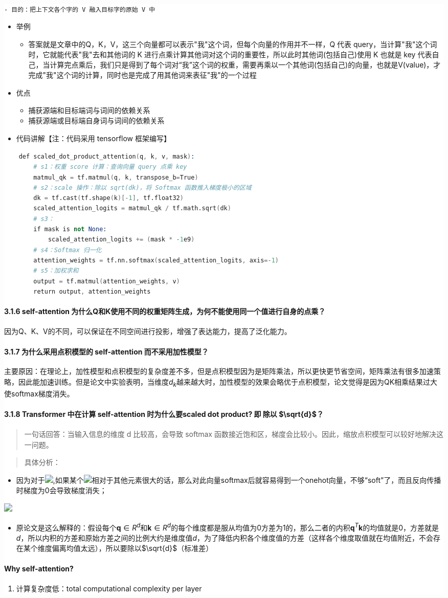     - 目的：把上下文各个字的 V 融入目标字的原始 V 中
- 举例
  - 答案就是文章中的Q，K，V，这三个向量都可以表示"我"这个词，但每个向量的作用并不一样，Q 代表 query，当计算"我"这个词时，它就能代表"我"去和其他词的 K 进行点乘计算其他词对这个词的重要性，所以此时其他词(包括自己)使用 K 也就是 key 代表自己，当计算完点乘后，我们只是得到了每个词对“我”这个词的权重，需要再乘以一个其他词(包括自己)的向量，也就是V(value)，才完成"我"这个词的计算，同时也是完成了用其他词来表征"我"的一个过程

- 优点
  - 捕获源端和目标端词与词间的依赖关系
  - 捕获源端或目标端自身词与词间的依赖关系
- 代码讲解【注：代码采用 tensorflow 框架编写】

```s
    def scaled_dot_product_attention(q, k, v, mask):
        # s1：权重 score 计算：查询向量 query 点乘 key
        matmul_qk = tf.matmul(q, k, transpose_b=True)
        # s2：scale 操作：除以 sqrt(dk)，将 Softmax 函数推入梯度极小的区域
        dk = tf.cast(tf.shape(k)[-1], tf.float32)
        scaled_attention_logits = matmul_qk / tf.math.sqrt(dk)
        # s3：
        if mask is not None:
            scaled_attention_logits += (mask * -1e9)  
        # s4：Softmax 归一化
        attention_weights = tf.nn.softmax(scaled_attention_logits, axis=-1)
        # s5：加权求和
        output = tf.matmul(attention_weights, v)
        return output, attention_weights
```

#### 3.1.6 self-attention 为什么Q和K使用不同的权重矩阵生成，为何不能使用同一个值进行自身的点乘？

因为Q、K、V的不同，可以保证在不同空间进行投影，增强了表达能力，提高了泛化能力。

#### 3.1.7 为什么采用点积模型的 self-attention 而不采用加性模型？

主要原因：在理论上，加性模型和点积模型的复杂度差不多，但是点积模型因为是矩阵乘法，所以更快更节省空间，矩阵乘法有很多加速策略，因此能加速训练。但是论文中实验表明，当维度$d_k$越来越大时，加性模型的效果会略优于点积模型，论文觉得是因为QK相乘结果过大使softmax梯度消失。

#### 3.1.8 Transformer 中在计算 self-attention 时为什么要scaled dot product? 即 除以 $\sqrt{d}$？

> 一句话回答：当输入信息的维度 d 比较高，会导致 softmax 函数接近饱和区，梯度会比较小。因此，缩放点积模型可以较好地解决这一问题。

> 具体分析：

- 因为对于![](img/微信截图_20201222225938.png),如果某个![](img/QQ截图20201222230028.png)相对于其他元素很大的话，那么对此向量softmax后就容易得到一个onehot向量，不够“soft”了，而且反向传播时梯度为0会导致梯度消失；
  
![](img/QQ截图20201222225802.png)

- 原论文是这么解释的：假设每个$\boldsymbol q\in R^d$和$\boldsymbol k\in R^d$的每个维度都是服从均值为0方差为1的，那么二者的内积$\boldsymbol q^T\boldsymbol k$的均值就是0，方差就是$d$，所以内积的方差和原始方差之间的比例大约是维度值$d$，为了降低内积各个维度值的方差（这样各个维度取值就在均值附近，不会存在某个维度偏离均值太远），所以要除以$\sqrt{d}$（标准差）

#### Why self-attention?
1. 计算复杂度低：total computational complexity per layer
